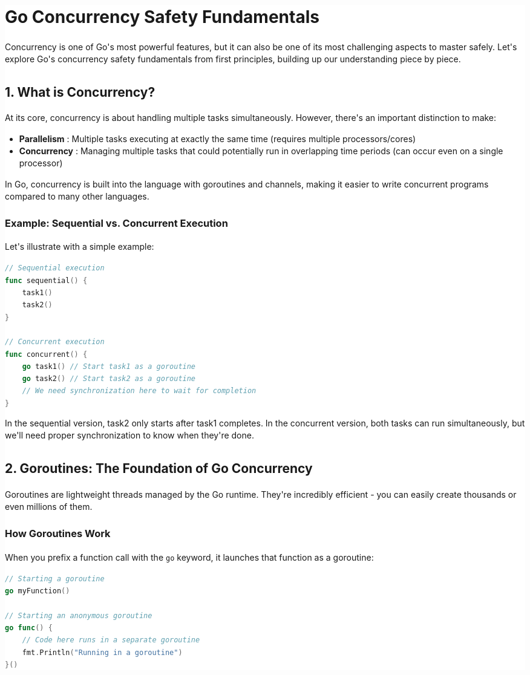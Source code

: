 # Go Concurrency Safety Fundamentals

Concurrency is one of Go's most powerful features, but it can also be one of its most challenging aspects to master safely. Let's explore Go's concurrency safety fundamentals from first principles, building up our understanding piece by piece.

## 1. What is Concurrency?

At its core, concurrency is about handling multiple tasks simultaneously. However, there's an important distinction to make:

* **Parallelism** : Multiple tasks executing at exactly the same time (requires multiple processors/cores)
* **Concurrency** : Managing multiple tasks that could potentially run in overlapping time periods (can occur even on a single processor)

In Go, concurrency is built into the language with goroutines and channels, making it easier to write concurrent programs compared to many other languages.

### Example: Sequential vs. Concurrent Execution

Let's illustrate with a simple example:

```go
// Sequential execution
func sequential() {
    task1()
    task2()
}

// Concurrent execution
func concurrent() {
    go task1() // Start task1 as a goroutine
    go task2() // Start task2 as a goroutine
    // We need synchronization here to wait for completion
}
```

In the sequential version, task2 only starts after task1 completes. In the concurrent version, both tasks can run simultaneously, but we'll need proper synchronization to know when they're done.

## 2. Goroutines: The Foundation of Go Concurrency

Goroutines are lightweight threads managed by the Go runtime. They're incredibly efficient - you can easily create thousands or even millions of them.

### How Goroutines Work

When you prefix a function call with the `go` keyword, it launches that function as a goroutine:

```go
// Starting a goroutine
go myFunction()

// Starting an anonymous goroutine
go func() {
    // Code here runs in a separate goroutine
    fmt.Println("Running in a goroutine")
}()
```
